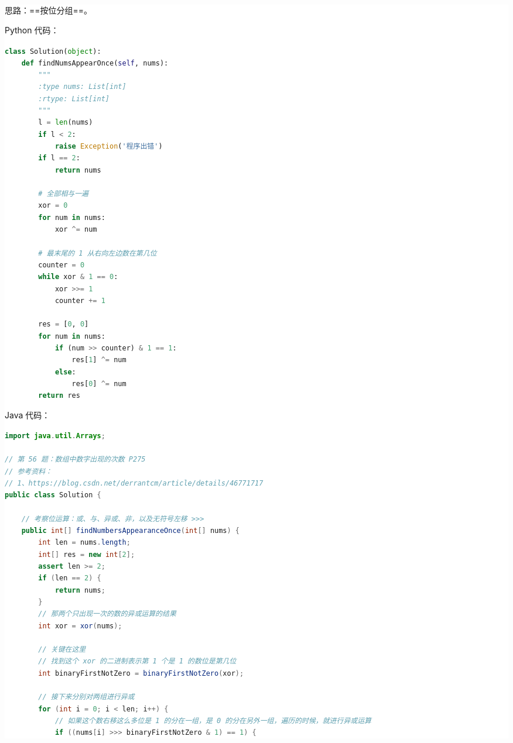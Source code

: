 思路：==按位分组==。

Python 代码：

```python
class Solution(object):
    def findNumsAppearOnce(self, nums):
        """
        :type nums: List[int]
        :rtype: List[int]
        """
        l = len(nums)
        if l < 2:
            raise Exception('程序出错')
        if l == 2:
            return nums

        # 全部相与一遍
        xor = 0
        for num in nums:
            xor ^= num
            
        # 最末尾的 1 从右向左边数在第几位
        counter = 0
        while xor & 1 == 0:
            xor >>= 1
            counter += 1

        res = [0, 0]
        for num in nums:
            if (num >> counter) & 1 == 1:
                res[1] ^= num
            else:
                res[0] ^= num
        return res
```

Java 代码：

```java
import java.util.Arrays;

// 第 56 题：数组中数字出现的次数 P275
// 参考资料：
// 1、https://blog.csdn.net/derrantcm/article/details/46771717
public class Solution {

    // 考察位运算：或、与、异或、非，以及无符号左移 >>>
    public int[] findNumbersAppearanceOnce(int[] nums) {
        int len = nums.length;
        int[] res = new int[2];
        assert len >= 2;
        if (len == 2) {
            return nums;
        }
        // 那两个只出现一次的数的异或运算的结果
        int xor = xor(nums);
        
        // 关键在这里
        // 找到这个 xor 的二进制表示第 1 个是 1 的数位是第几位
        int binaryFirstNotZero = binaryFirstNotZero(xor);
        
        // 接下来分别对两组进行异或
        for (int i = 0; i < len; i++) {
            // 如果这个数右移这么多位是 1 的分在一组，是 0 的分在另外一组，遍历的时候，就进行异或运算
            if ((nums[i] >>> binaryFirstNotZero & 1) == 1) {
```